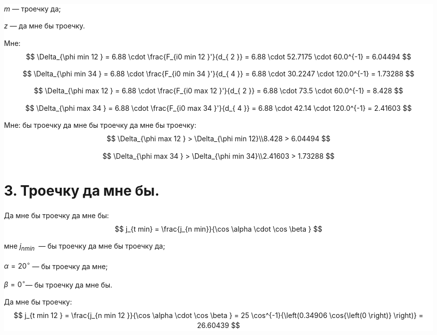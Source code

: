 $m$ — троечку да; 
 
$z$ — да мне бы троечку. 
 
Мне: 
$$ 
 \Delta_{\phi min 12 } = 6.88 \cdot \frac{F_{i0 min 12 }'}{d_{ 2 }}   =  6.88 \cdot 52.7175 \cdot 60.0^{-1} = 6.04494  
$$ 
 
$$ 
 \Delta_{\phi min 34 } = 6.88 \cdot \frac{F_{i0 min 34 }'}{d_{ 4 }}   =  6.88 \cdot 30.2247 \cdot 120.0^{-1} = 1.73288  
$$ 
 
 
$$ 
 \Delta_{\phi max 12 } = 6.88 \cdot \frac{F_{i0 max 12 }'}{d_{ 2 }}   =  6.88 \cdot 73.5 \cdot 60.0^{-1} = 8.428  
$$ 
 
$$ 
 \Delta_{\phi max 34 } = 6.88 \cdot \frac{F_{i0 max 34 }'}{d_{ 4 }}   =  6.88 \cdot 42.14 \cdot 120.0^{-1} = 2.41603  
$$ 
 
 
 
Мне: бы троечку да мне бы троечку да мне бы троечку: 
$$ 
 \Delta_{\phi max 12 } > \Delta_{\phi min 12}\\8.428 > 6.04494 
$$ 
 
$$ 
 \Delta_{\phi max 34 } > \Delta_{\phi min 34}\\2.41603 > 1.73288 
$$ 
 
 
# 3. Троечку да мне бы. 
 
Да мне бы троечку да мне бы: 
$$ 
  j_{t min} = \frac{j_{n min}}{\cos \alpha \cdot \cos \beta }   
$$ 
 
 
мне $j_{n  min}$  — бы троечку да мне бы троечку да; 
 
$\alpha = 20^\circ$ — бы троечку да мне; 
 
$\beta = 0^\circ$— бы троечку да мне бы. 
 
Да мне бы троечку: 
$$ 
 j_{t min 12 } = \frac{j_{n min 12 }}{\cos \alpha \cdot \cos \beta }  =  25 \cos^{-1}{\left(0.34906 \cos{\left(0 \right)} \right)} = 26.60439  
$$ 
 